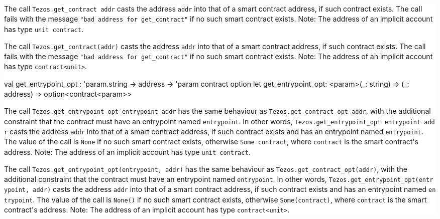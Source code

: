 The call `Tezos.get_contract addr` casts the address `addr` into that
    of a smart contract address, if such contract exists. The call
    fails with the message `"bad address for get_contract"` if no
    such smart contract exists. Note: The address of an implicit
    account has type `unit contract`.

</Syntax>

<Syntax syntax="jsligo">

The call `Tezos.get_contract(addr)` casts the address `addr` into that
    of a smart contract address, if such contract exists. The call
    fails with the message `"bad address for get_contract"` if no
    such smart contract exists. Note: The address of an implicit
    account has type `contract<unit>`.

</Syntax>


<SyntaxTitle syntax="cameligo">
val get&#95;entrypoint&#95;opt : &#39;param.string -&gt; address -&gt; &#39;param contract option
</SyntaxTitle>
<SyntaxTitle syntax="jsligo">
let get&#95;entrypoint&#95;opt: &lt;param&gt;(&#95;: string) =&gt; (&#95;: address) =&gt; option&lt;contract&lt;param&gt;&gt;
</SyntaxTitle>
<Syntax syntax="cameligo">

The call `Tezos.get_entrypoint_opt entrypoint addr` has the same
    behaviour as `Tezos.get_contract_opt addr`, with the additional
    constraint that the contract must have an entrypoint named
    `entrypoint`. In other words, `Tezos.get_entrypoint_opt entrypoint addr`
    casts the address `addr` into that of a smart contract
    address, if such contract exists and has an entrypoint named
    `entrypoint`. The value of the call is `None` if no such smart
    contract exists, otherwise `Some contract`, where `contract` is
    the smart contract's address. Note: The address of an implicit
    account has type `unit contract`.

</Syntax>

<Syntax syntax="jsligo">

The call `Tezos.get_entrypoint_opt(entrypoint, addr)` has the same
    behaviour as `Tezos.get_contract_opt(addr)`, with the additional
    constraint that the contract must have an entrypoint named
    `entrypoint`. In other words, `Tezos.get_entrypoint_opt(entrypoint, addr)`
    casts the address `addr` into that of a smart contract
    address, if such contract exists and has an entrypoint named
    `entrypoint`. The value of the call is `None()` if no such smart
    contract exists, otherwise `Some(contract)`, where `contract` is
    the smart contract's address. Note: The address of an implicit
    account has type `contract<unit>`.

</Syntax>
